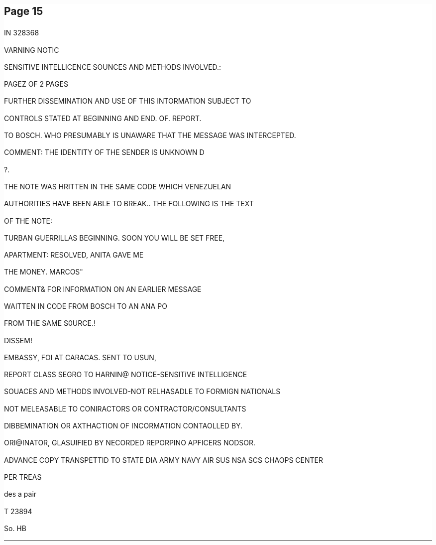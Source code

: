 
## Page 15

IN 328368

VARNING NOTIC

SENSITIVE INTELLICENCE SOUNCES AND METHODS INVOLVED.:

PAGEZ OF 2 PAGES

FURTHER DISSEMINATION AND USE OF THIS INTORMATION SUBJECT TO

CONTROLS STATED AT BEGINNING AND END. OF. REPORT.

TO BOSCH. WHO PRESUMABLY IS UNAWARE THAT THE MESSAGE WAS INTERCEPTED.

COMMENT: THE IDENTITY OF THE SENDER IS UNKNOWN D

?.

THE NOTE WAS HRITTEN IN THE SAME CODE WHICH VENEZUELAN

AUTHORITIES HAVE BEEN ABLE TO BREAK.. THE FOLLOWING IS THE TEXT

OF THE NOTE:

TURBAN GUERRILLAS BEGINNING. SOON YOU WILL BE SET FREE,

APARTMENT: RESOLVED, ANITA GAVE ME

THE MONEY. MARCOS"

COMMENT& FOR INFORMATION ON AN EARLIER MESSAGE

WAITTEN IN CODE FROM BOSCH TO AN ANA PO

FROM THE SAME S0URCE.!

DISSEM!

EMBASSY, FOI AT CARACAS. SENT TO USUN,

REPORT CLASS SEGRO TO HARNIN@ NOTICE-SENSITiVE INTELLIGENCE

SOUACES AND METHODS INVOLVED-NOT RELHASADLE TO FORMIGN NATIONALS

NOT MELEASABLE TO CONIRACTORS OR CONTRACTOR/CONSULTANTS

DIBBEMINATION OR AXTHACTION OF INCORMATION CONTAOLLED BY.

ORI@INATOR, GLASUIFIED BY NECORDED REPORPINO APFICERS NODSOR.

ADVANCE COPY TRANSPETTID TO STATE DIA ARMY NAVY AIR SUS NSA SCS CHAOPS CENTER

PER TREAS

des a pair

T 23894

So. HB

---
